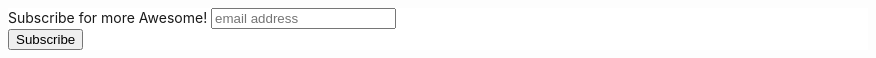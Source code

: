 <div id="mc_embed_signup">
<form action="//mubaris.us16.list-manage.com/subscribe/post?u=f9e9a4985cce81e89169df2bf&amp;id=3654da5463" method="post" id="mc-embedded-subscribe-form" name="mc-embedded-subscribe-form" class="validate" target="_blank" novalidate>
    <div id="mc_embed_signup_scroll">
    <label for="mce-EMAIL">Subscribe for more Awesome!</label>
    <input type="email" value="" name="EMAIL" class="email" id="mce-EMAIL" placeholder="email address" required>
    <!-- real people should not fill this in and expect good things - do not remove this or risk form bot signups-->
    <div style="position: absolute; left: -5000px;" aria-hidden="true"><input type="text" name="b_f9e9a4985cce81e89169df2bf_3654da5463" tabindex="-1" value=""></div>
    <div class="clear"><input type="submit" value="Subscribe" name="subscribe" id="mc-embedded-subscribe" class="button"></div>
    </div>
</form>
</div>

